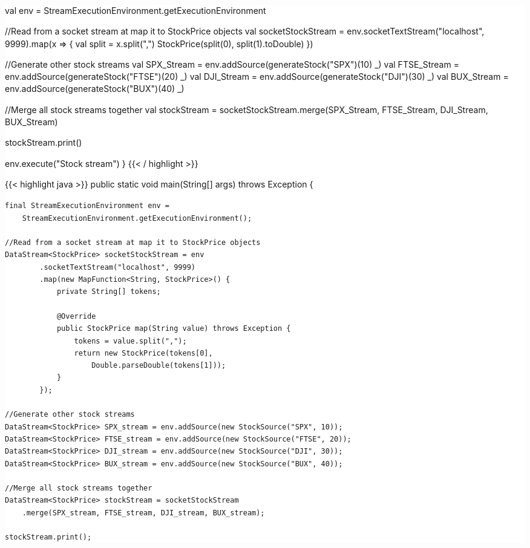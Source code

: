   val env = StreamExecutionEnvironment.getExecutionEnvironment

  //Read from a socket stream at map it to StockPrice objects
  val socketStockStream = env.socketTextStream("localhost", 9999).map(x => {
    val split = x.split(",")
    StockPrice(split(0), split(1).toDouble)
  })

  //Generate other stock streams
  val SPX_Stream = env.addSource(generateStock("SPX")(10) _)
  val FTSE_Stream = env.addSource(generateStock("FTSE")(20) _)
  val DJI_Stream = env.addSource(generateStock("DJI")(30) _)
  val BUX_Stream = env.addSource(generateStock("BUX")(40) _)

  //Merge all stock streams together
  val stockStream = socketStockStream.merge(SPX_Stream, FTSE_Stream, 
    DJI_Stream, BUX_Stream)

  stockStream.print()

  env.execute("Stock stream")
}
{{< / highlight >}}
</div>
<div data-lang="java7" markdown="1">
{{< highlight java >}}
public static void main(String[] args) throws Exception {

    final StreamExecutionEnvironment env =
        StreamExecutionEnvironment.getExecutionEnvironment();

    //Read from a socket stream at map it to StockPrice objects
    DataStream<StockPrice> socketStockStream = env
            .socketTextStream("localhost", 9999)
            .map(new MapFunction<String, StockPrice>() {
                private String[] tokens;

                @Override
                public StockPrice map(String value) throws Exception {
                    tokens = value.split(",");
                    return new StockPrice(tokens[0],
                        Double.parseDouble(tokens[1]));
                }
            });

    //Generate other stock streams
    DataStream<StockPrice> SPX_stream = env.addSource(new StockSource("SPX", 10));
    DataStream<StockPrice> FTSE_stream = env.addSource(new StockSource("FTSE", 20));
    DataStream<StockPrice> DJI_stream = env.addSource(new StockSource("DJI", 30));
    DataStream<StockPrice> BUX_stream = env.addSource(new StockSource("BUX", 40));

    //Merge all stock streams together
    DataStream<StockPrice> stockStream = socketStockStream
        .merge(SPX_stream, FTSE_stream, DJI_stream, BUX_stream);

    stockStream.print();
